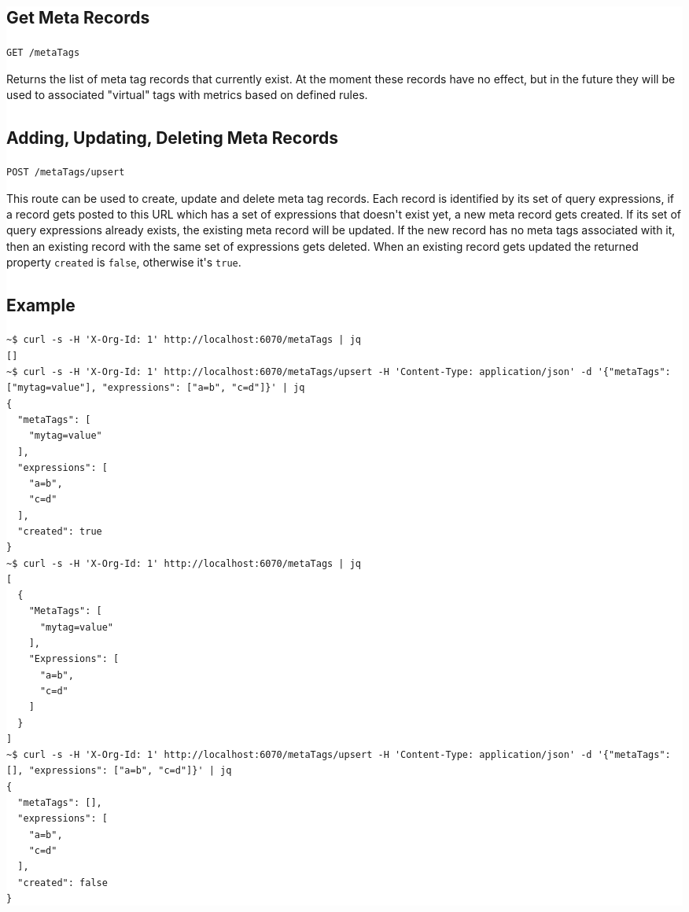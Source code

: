 ## Get Meta Records

```
GET /metaTags
```

Returns the list of meta tag records that currently exist. At the moment these records
have no effect, but in the future they will be used to associated "virtual" tags with
metrics based on defined rules.

## Adding, Updating, Deleting Meta Records

```
POST /metaTags/upsert
```

This route can be used to create, update and delete meta tag records. Each record is
identified by its set of query expressions, if a record gets posted to this URL which
has a set of expressions that doesn't exist yet, a new meta record gets created. If
its set of query expressions already exists, the existing meta record will be updated.
If the new record has no meta tags associated with it, then an existing record with the
same set of expressions gets deleted.
When an existing record gets updated the returned property `created` is `false`,
otherwise it's `true`.

## Example

```
~$ curl -s -H 'X-Org-Id: 1' http://localhost:6070/metaTags | jq
[]
~$ curl -s -H 'X-Org-Id: 1' http://localhost:6070/metaTags/upsert -H 'Content-Type: application/json' -d '{"metaTags": ["mytag=value"], "expressions": ["a=b", "c=d"]}' | jq
{
  "metaTags": [
    "mytag=value"
  ],
  "expressions": [
    "a=b",
    "c=d"
  ],
  "created": true
}
~$ curl -s -H 'X-Org-Id: 1' http://localhost:6070/metaTags | jq
[
  {
    "MetaTags": [
      "mytag=value"
    ],
    "Expressions": [
      "a=b",
      "c=d"
    ]
  }
]
~$ curl -s -H 'X-Org-Id: 1' http://localhost:6070/metaTags/upsert -H 'Content-Type: application/json' -d '{"metaTags": [], "expressions": ["a=b", "c=d"]}' | jq
{
  "metaTags": [],
  "expressions": [
    "a=b",
    "c=d"
  ],
  "created": false
}
```